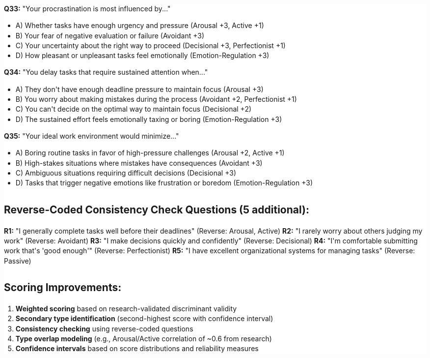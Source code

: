 **Q33:** "Your procrastination is most influenced by..."
- A) Whether tasks have enough urgency and pressure (Arousal +3, Active +1)
- B) Your fear of negative evaluation or failure (Avoidant +3)
- C) Your uncertainty about the right way to proceed (Decisional +3, Perfectionist +1)
- D) How pleasant or unpleasant tasks feel emotionally (Emotion-Regulation +3)

**Q34:** "You delay tasks that require sustained attention when..."
- A) They don't have enough deadline pressure to maintain focus (Arousal +3)
- B) You worry about making mistakes during the process (Avoidant +2, Perfectionist +1)
- C) You can't decide on the optimal way to maintain focus (Decisional +2)
- D) The sustained effort feels emotionally taxing or boring (Emotion-Regulation +3)

**Q35:** "Your ideal work environment would minimize..."
- A) Boring routine tasks in favor of high-pressure challenges (Arousal +2, Active +1)
- B) High-stakes situations where mistakes have consequences (Avoidant +3)
- C) Ambiguous situations requiring difficult decisions (Decisional +3)
- D) Tasks that trigger negative emotions like frustration or boredom (Emotion-Regulation +3)

## Reverse-Coded Consistency Check Questions (5 additional):

**R1:** "I generally complete tasks well before their deadlines" (Reverse: Arousal, Active)
**R2:** "I rarely worry about others judging my work" (Reverse: Avoidant) 
**R3:** "I make decisions quickly and confidently" (Reverse: Decisional)
**R4:** "I'm comfortable submitting work that's 'good enough'" (Reverse: Perfectionist)
**R5:** "I have excellent organizational systems for managing tasks" (Reverse: Passive)

## Scoring Improvements:

1. **Weighted scoring** based on research-validated discriminant validity
2. **Secondary type identification** (second-highest score with confidence interval)
3. **Consistency checking** using reverse-coded questions
4. **Type overlap modeling** (e.g., Arousal/Active correlation of ~0.6 from research)
5. **Confidence intervals** based on score distributions and reliability measures